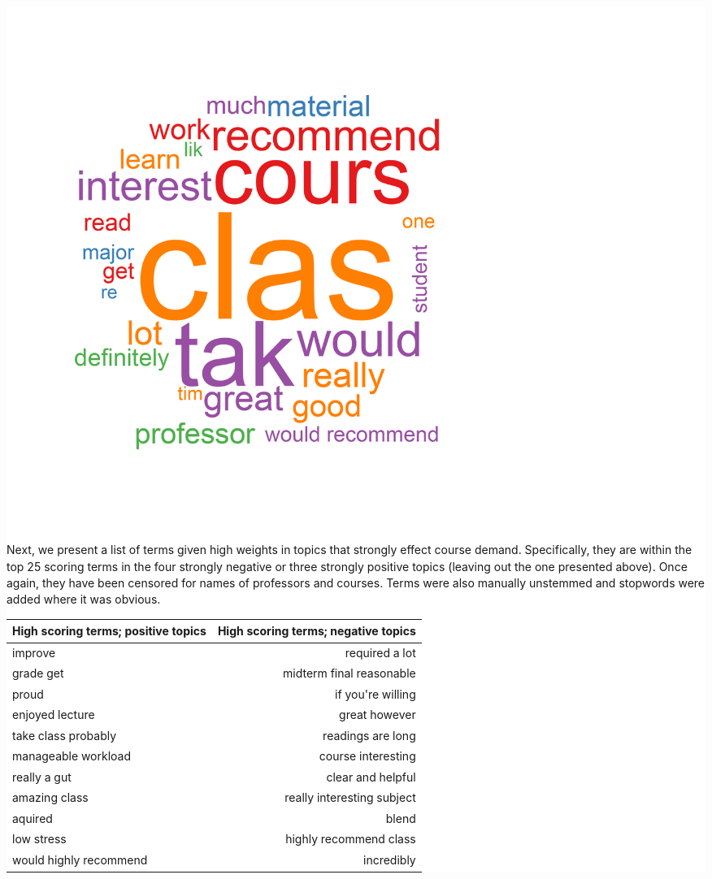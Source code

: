<img src="/public/post_images/cloud.png" alt="Topic cloud" style="width: 640px;"/>

Next, we present a list of terms given high weights in topics that strongly effect course demand. Specifically, they are within the top 25 scoring terms in the four strongly negative or three strongly positive topics (leaving out the one presented above). Once again, they have been censored for names of professors and courses. Terms were also manually unstemmed and stopwords were added where it was obvious.

High scoring terms; positive topics | High scoring terms; negative topics
:-----------------------------------|-----------------------------------:
improve | required a lot
grade get | midterm final reasonable
proud | if you're willing
enjoyed lecture | great however
take class probably | readings are long
manageable workload | course interesting
really a gut | clear and helpful
amazing class | really interesting subject
aquired | blend
low stress | highly recommend class
would highly recommend | incredibly